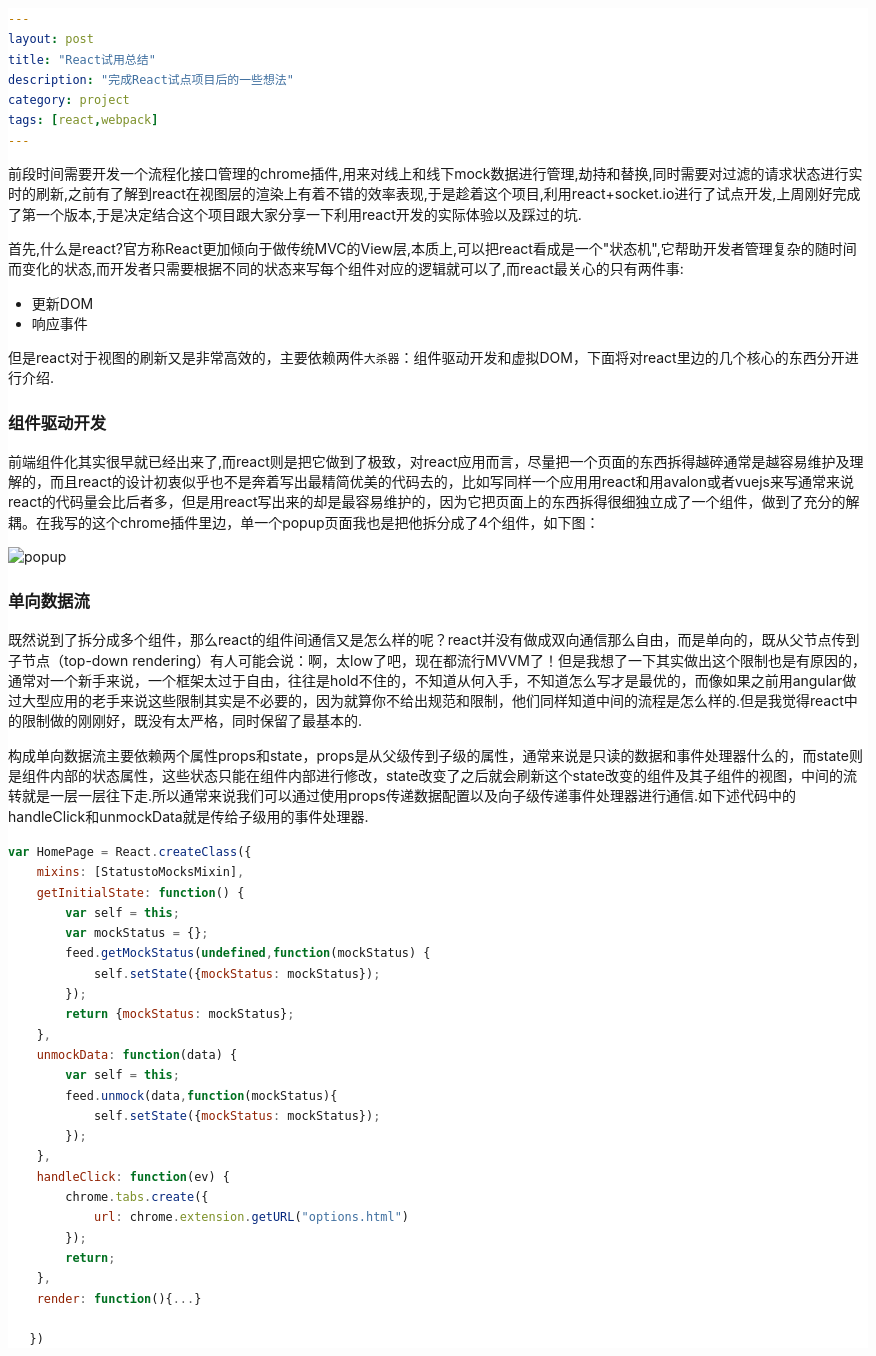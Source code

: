 ```yaml
---
layout: post
title: "React试用总结"
description: "完成React试点项目后的一些想法"
category: project
tags: [react,webpack]
---
```


前段时间需要开发一个流程化接口管理的chrome插件,用来对线上和线下mock数据进行管理,劫持和替换,同时需要对过滤的请求状态进行实时的刷新,之前有了解到react在视图层的渲染上有着不错的效率表现,于是趁着这个项目,利用react+socket.io进行了试点开发,上周刚好完成了第一个版本,于是决定结合这个项目跟大家分享一下利用react开发的实际体验以及踩过的坑.

首先,什么是react?官方称React更加倾向于做传统MVC的View层,本质上,可以把react看成是一个"状态机",它帮助开发者管理复杂的随时间而变化的状态,而开发者只需要根据不同的状态来写每个组件对应的逻辑就可以了,而react最关心的只有两件事:

- 更新DOM
- 响应事件

但是react对于视图的刷新又是非常高效的，主要依赖两件`大杀器`：组件驱动开发和虚拟DOM，下面将对react里边的几个核心的东西分开进行介绍.

### 组件驱动开发
前端组件化其实很早就已经出来了,而react则是把它做到了极致，对react应用而言，尽量把一个页面的东西拆得越碎通常是越容易维护及理解的，而且react的设计初衷似乎也不是奔着写出最精简优美的代码去的，比如写同样一个应用用react和用avalon或者vuejs来写通常来说react的代码量会比后者多，但是用react写出来的却是最容易维护的，因为它把页面上的东西拆得很细独立成了一个组件，做到了充分的解耦。在我写的这个chrome插件里边，单一个popup页面我也是把他拆分成了4个组件，如下图：

![popup](http://pic.yupoo.com/qiuwuhen/EUOLXDV2/medish.jpg)
### 单向数据流
既然说到了拆分成多个组件，那么react的组件间通信又是怎么样的呢？react并没有做成双向通信那么自由，而是单向的，既从父节点传到子节点（top-down rendering）有人可能会说：啊，太low了吧，现在都流行MVVM了！但是我想了一下其实做出这个限制也是有原因的，通常对一个新手来说，一个框架太过于自由，往往是hold不住的，不知道从何入手，不知道怎么写才是最优的，而像如果之前用angular做过大型应用的老手来说这些限制其实是不必要的，因为就算你不给出规范和限制，他们同样知道中间的流程是怎么样的.但是我觉得react中的限制做的刚刚好，既没有太严格，同时保留了最基本的.

构成单向数据流主要依赖两个属性props和state，props是从父级传到子级的属性，通常来说是只读的数据和事件处理器什么的，而state则是组件内部的状态属性，这些状态只能在组件内部进行修改，state改变了之后就会刷新这个state改变的组件及其子组件的视图，中间的流转就是一层一层往下走.所以通常来说我们可以通过使用props传递数据配置以及向子级传递事件处理器进行通信.如下述代码中的handleClick和unmockData就是传给子级用的事件处理器.

```javascript
var HomePage = React.createClass({
    mixins: [StatustoMocksMixin],
    getInitialState: function() {
        var self = this;
        var mockStatus = {};
        feed.getMockStatus(undefined,function(mockStatus) {
            self.setState({mockStatus: mockStatus});
        });
        return {mockStatus: mockStatus};
    },
    unmockData: function(data) {
        var self = this;
        feed.unmock(data,function(mockStatus){
            self.setState({mockStatus: mockStatus});
        });
    },
    handleClick: function(ev) {
        chrome.tabs.create({
            url: chrome.extension.getURL("options.html")
        });
        return;
    },
    render: function(){...}

   })
```
